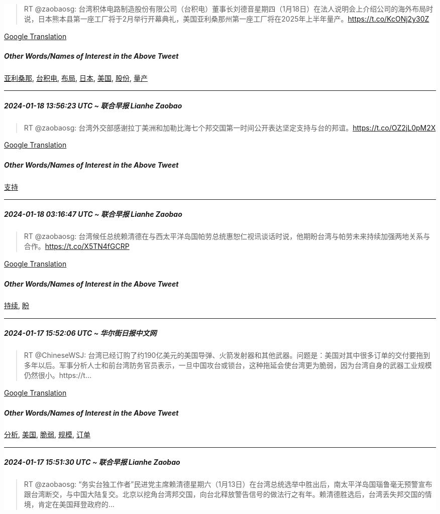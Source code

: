 > RT @zaobaosg: 台湾积体电路制造股份有限公司（台积电）董事长刘德音星期四（1月18日）在法人说明会上介绍公司的海外布局时说，日本熊本县第一座工厂将于2月举行开幕典礼，美国亚利桑那州第一座工厂将在2025年上半年量产。https://t.co/KcONj2y30Z

[Google Translation](https://translate.google.com/?hi=en&tab=TT&sl=zh-CN&tl=en&op=translate&text=RT+%40zaobaosg%3A+%E5%8F%B0%E6%B9%BE%E7%A7%AF%E4%BD%93%E7%94%B5%E8%B7%AF%E5%88%B6%E9%80%A0%E8%82%A1%E4%BB%BD%E6%9C%89%E9%99%90%E5%85%AC%E5%8F%B8%EF%BC%88%E5%8F%B0%E7%A7%AF%E7%94%B5%EF%BC%89%E8%91%A3%E4%BA%8B%E9%95%BF%E5%88%98%E5%BE%B7%E9%9F%B3%E6%98%9F%E6%9C%9F%E5%9B%9B%EF%BC%881%E6%9C%8818%E6%97%A5%EF%BC%89%E5%9C%A8%E6%B3%95%E4%BA%BA%E8%AF%B4%E6%98%8E%E4%BC%9A%E4%B8%8A%E4%BB%8B%E7%BB%8D%E5%85%AC%E5%8F%B8%E7%9A%84%E6%B5%B7%E5%A4%96%E5%B8%83%E5%B1%80%E6%97%B6%E8%AF%B4%EF%BC%8C%E6%97%A5%E6%9C%AC%E7%86%8A%E6%9C%AC%E5%8E%BF%E7%AC%AC%E4%B8%80%E5%BA%A7%E5%B7%A5%E5%8E%82%E5%B0%86%E4%BA%8E2%E6%9C%88%E4%B8%BE%E8%A1%8C%E5%BC%80%E5%B9%95%E5%85%B8%E7%A4%BC%EF%BC%8C%E7%BE%8E%E5%9B%BD%E4%BA%9A%E5%88%A9%E6%A1%91%E9%82%A3%E5%B7%9E%E7%AC%AC%E4%B8%80%E5%BA%A7%E5%B7%A5%E5%8E%82%E5%B0%86%E5%9C%A82025%E5%B9%B4%E4%B8%8A%E5%8D%8A%E5%B9%B4%E9%87%8F%E4%BA%A7%E3%80%82https%3A%2F%2Ft.co%2FKcONj2y30Z)
##### Other Words/Names of Interest in the Above Tweet
[亚利桑那](亚利桑那.md), [台积电](台积电.md), [布局](布局.md), [日本](日本.md), [美国](美国.md), [股份](股份.md), [量产](量产.md)
___
##### 2024-01-18 13:56:23 UTC ~ 联合早报 Lianhe Zaobao
> RT @zaobaosg: 台湾外交部感谢拉丁美洲和加勒比海七个邦交国第一时间公开表达坚定支持与台的邦谊。https://t.co/OZ2jL0pM2X

[Google Translation](https://translate.google.com/?hi=en&tab=TT&sl=zh-CN&tl=en&op=translate&text=RT+%40zaobaosg%3A+%E5%8F%B0%E6%B9%BE%E5%A4%96%E4%BA%A4%E9%83%A8%E6%84%9F%E8%B0%A2%E6%8B%89%E4%B8%81%E7%BE%8E%E6%B4%B2%E5%92%8C%E5%8A%A0%E5%8B%92%E6%AF%94%E6%B5%B7%E4%B8%83%E4%B8%AA%E9%82%A6%E4%BA%A4%E5%9B%BD%E7%AC%AC%E4%B8%80%E6%97%B6%E9%97%B4%E5%85%AC%E5%BC%80%E8%A1%A8%E8%BE%BE%E5%9D%9A%E5%AE%9A%E6%94%AF%E6%8C%81%E4%B8%8E%E5%8F%B0%E7%9A%84%E9%82%A6%E8%B0%8A%E3%80%82https%3A%2F%2Ft.co%2FOZ2jL0pM2X)
##### Other Words/Names of Interest in the Above Tweet
[支持](支持.md)
___
##### 2024-01-18 03:16:47 UTC ~ 联合早报 Lianhe Zaobao
> RT @zaobaosg: 台湾候任总统赖清德在与西太平洋岛国帕劳总统惠恕仁视讯谈话时说，他期盼台湾与帕劳未来持续加强两地关系与合作。https://t.co/X5TN4fGCRP

[Google Translation](https://translate.google.com/?hi=en&tab=TT&sl=zh-CN&tl=en&op=translate&text=RT+%40zaobaosg%3A+%E5%8F%B0%E6%B9%BE%E5%80%99%E4%BB%BB%E6%80%BB%E7%BB%9F%E8%B5%96%E6%B8%85%E5%BE%B7%E5%9C%A8%E4%B8%8E%E8%A5%BF%E5%A4%AA%E5%B9%B3%E6%B4%8B%E5%B2%9B%E5%9B%BD%E5%B8%95%E5%8A%B3%E6%80%BB%E7%BB%9F%E6%83%A0%E6%81%95%E4%BB%81%E8%A7%86%E8%AE%AF%E8%B0%88%E8%AF%9D%E6%97%B6%E8%AF%B4%EF%BC%8C%E4%BB%96%E6%9C%9F%E7%9B%BC%E5%8F%B0%E6%B9%BE%E4%B8%8E%E5%B8%95%E5%8A%B3%E6%9C%AA%E6%9D%A5%E6%8C%81%E7%BB%AD%E5%8A%A0%E5%BC%BA%E4%B8%A4%E5%9C%B0%E5%85%B3%E7%B3%BB%E4%B8%8E%E5%90%88%E4%BD%9C%E3%80%82https%3A%2F%2Ft.co%2FX5TN4fGCRP)
##### Other Words/Names of Interest in the Above Tweet
[持续](持续.md), [盼](盼.md)
___
##### 2024-01-17 15:52:06 UTC ~ 华尔街日报中文网
> RT @ChineseWSJ: 台湾已经订购了约190亿美元的美国导弹、火箭发射器和其他武器。问题是：美国对其中很多订单的交付要拖到多年以后。军事分析人士和前台湾防务官员表示，一旦中国攻台或锁台，这种拖延会使台湾更为脆弱，因为台湾自身的武器工业规模仍然很小。https://t…

[Google Translation](https://translate.google.com/?hi=en&tab=TT&sl=zh-CN&tl=en&op=translate&text=RT+%40ChineseWSJ%3A+%E5%8F%B0%E6%B9%BE%E5%B7%B2%E7%BB%8F%E8%AE%A2%E8%B4%AD%E4%BA%86%E7%BA%A6190%E4%BA%BF%E7%BE%8E%E5%85%83%E7%9A%84%E7%BE%8E%E5%9B%BD%E5%AF%BC%E5%BC%B9%E3%80%81%E7%81%AB%E7%AE%AD%E5%8F%91%E5%B0%84%E5%99%A8%E5%92%8C%E5%85%B6%E4%BB%96%E6%AD%A6%E5%99%A8%E3%80%82%E9%97%AE%E9%A2%98%E6%98%AF%EF%BC%9A%E7%BE%8E%E5%9B%BD%E5%AF%B9%E5%85%B6%E4%B8%AD%E5%BE%88%E5%A4%9A%E8%AE%A2%E5%8D%95%E7%9A%84%E4%BA%A4%E4%BB%98%E8%A6%81%E6%8B%96%E5%88%B0%E5%A4%9A%E5%B9%B4%E4%BB%A5%E5%90%8E%E3%80%82%E5%86%9B%E4%BA%8B%E5%88%86%E6%9E%90%E4%BA%BA%E5%A3%AB%E5%92%8C%E5%89%8D%E5%8F%B0%E6%B9%BE%E9%98%B2%E5%8A%A1%E5%AE%98%E5%91%98%E8%A1%A8%E7%A4%BA%EF%BC%8C%E4%B8%80%E6%97%A6%E4%B8%AD%E5%9B%BD%E6%94%BB%E5%8F%B0%E6%88%96%E9%94%81%E5%8F%B0%EF%BC%8C%E8%BF%99%E7%A7%8D%E6%8B%96%E5%BB%B6%E4%BC%9A%E4%BD%BF%E5%8F%B0%E6%B9%BE%E6%9B%B4%E4%B8%BA%E8%84%86%E5%BC%B1%EF%BC%8C%E5%9B%A0%E4%B8%BA%E5%8F%B0%E6%B9%BE%E8%87%AA%E8%BA%AB%E7%9A%84%E6%AD%A6%E5%99%A8%E5%B7%A5%E4%B8%9A%E8%A7%84%E6%A8%A1%E4%BB%8D%E7%84%B6%E5%BE%88%E5%B0%8F%E3%80%82https%3A%2F%2Ft%E2%80%A6)
##### Other Words/Names of Interest in the Above Tweet
[分析](分析.md), [美国](美国.md), [脆弱](脆弱.md), [规模](规模.md), [订单](订单.md)
___
##### 2024-01-17 15:51:30 UTC ~ 联合早报 Lianhe Zaobao
> RT @zaobaosg: “务实台独工作者”民进党主席赖清德星期六（1月13日）在台湾总统选举中胜出后，南太平洋岛国瑙鲁毫无预警宣布跟台湾断交，与中国大陆复交。北京以挖角台湾邦交国，向台北释放警告信号的做法行之有年。赖清德胜选后，台湾丢失邦交国的情境，肯定在美国拜登政府的…
